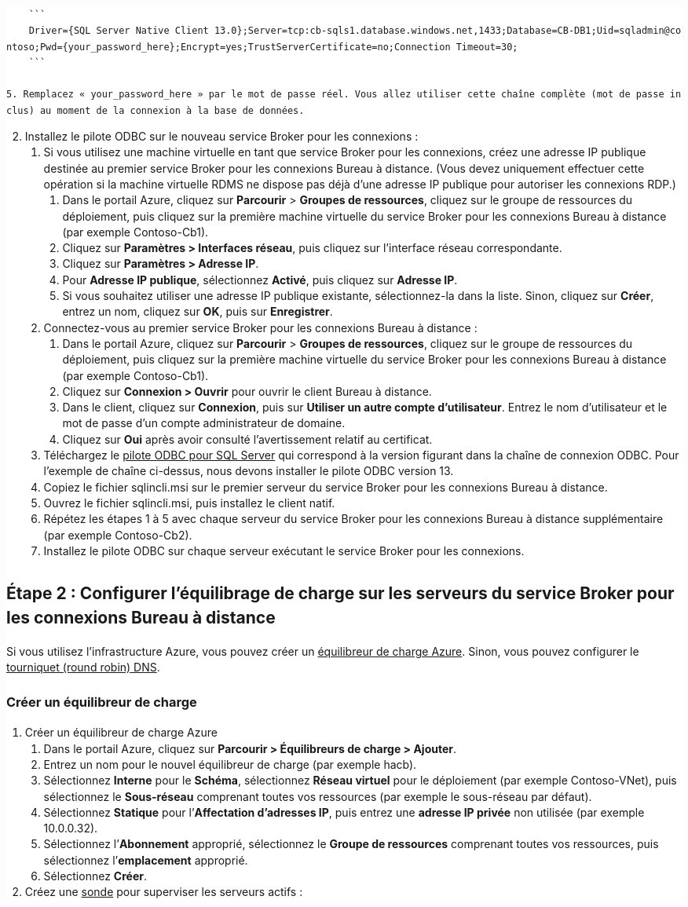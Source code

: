         ```
        Driver={SQL Server Native Client 13.0};Server=tcp:cb-sqls1.database.windows.net,1433;Database=CB-DB1;Uid=sqladmin@contoso;Pwd={your_password_here};Encrypt=yes;TrustServerCertificate=no;Connection Timeout=30;
        ```
  
    5. Remplacez « your_password_here » par le mot de passe réel. Vous allez utiliser cette chaîne complète (mot de passe inclus) au moment de la connexion à la base de données. 
2. Installez le pilote ODBC sur le nouveau service Broker pour les connexions : 
   1. Si vous utilisez une machine virtuelle en tant que service Broker pour les connexions, créez une adresse IP publique destinée au premier service Broker pour les connexions Bureau à distance. (Vous devez uniquement effectuer cette opération si la machine virtuelle RDMS ne dispose pas déjà d’une adresse IP publique pour autoriser les connexions RDP.)
       1. Dans le portail Azure, cliquez sur **Parcourir** > **Groupes de ressources**, cliquez sur le groupe de ressources du déploiement, puis cliquez sur la première machine virtuelle du service Broker pour les connexions Bureau à distance (par exemple Contoso-Cb1).
       2. Cliquez sur **Paramètres > Interfaces réseau**, puis cliquez sur l’interface réseau correspondante.
       3. Cliquez sur **Paramètres > Adresse IP**.
       4. Pour **Adresse IP publique**, sélectionnez **Activé**, puis cliquez sur **Adresse IP**.
       5. Si vous souhaitez utiliser une adresse IP publique existante, sélectionnez-la dans la liste. Sinon, cliquez sur **Créer**, entrez un nom, cliquez sur **OK**, puis sur **Enregistrer**.
   2. Connectez-vous au premier service Broker pour les connexions Bureau à distance :
       1. Dans le portail Azure, cliquez sur **Parcourir** > **Groupes de ressources**, cliquez sur le groupe de ressources du déploiement, puis cliquez sur la première machine virtuelle du service Broker pour les connexions Bureau à distance (par exemple Contoso-Cb1).
       2. Cliquez sur **Connexion > Ouvrir** pour ouvrir le client Bureau à distance.
       3. Dans le client, cliquez sur **Connexion**, puis sur **Utiliser un autre compte d’utilisateur**. Entrez le nom d’utilisateur et le mot de passe d’un compte administrateur de domaine.
       4. Cliquez sur **Oui** après avoir consulté l’avertissement relatif au certificat.
   3. Téléchargez le [pilote ODBC pour SQL Server](https://www.microsoft.com/download/confirmation.aspx?id=50420) qui correspond à la version figurant dans la chaîne de connexion ODBC. Pour l’exemple de chaîne ci-dessus, nous devons installer le pilote ODBC version 13.
   4. Copiez le fichier sqlincli.msi sur le premier serveur du service Broker pour les connexions Bureau à distance.   
   5. Ouvrez le fichier sqlincli.msi, puis installez le client natif.  
   6. Répétez les étapes 1 à 5 avec chaque serveur du service Broker pour les connexions Bureau à distance supplémentaire (par exemple Contoso-Cb2).
   7. Installez le pilote ODBC sur chaque serveur exécutant le service Broker pour les connexions.

## <a name="step-2-configure-load-balancing-on-the-rd-connection-brokers"></a>Étape 2 : Configurer l’équilibrage de charge sur les serveurs du service Broker pour les connexions Bureau à distance 

Si vous utilisez l’infrastructure Azure, vous pouvez créer un [équilibreur de charge Azure](#create-a-load-balancer). Sinon, vous pouvez configurer le [tourniquet (round robin) DNS](#configure-dns-round-robin).

### <a name="create-a-load-balancer"></a>Créer un équilibreur de charge  
1. Créer un équilibreur de charge Azure   
      1. Dans le portail Azure, cliquez sur **Parcourir > Équilibreurs de charge > Ajouter**.   
      2. Entrez un nom pour le nouvel équilibreur de charge (par exemple hacb).   
      3. Sélectionnez **Interne** pour le **Schéma**, sélectionnez **Réseau virtuel** pour le déploiement (par exemple Contoso-VNet), puis sélectionnez le **Sous-réseau**  comprenant toutes vos ressources (par exemple le sous-réseau par défaut).   
      4. Sélectionnez **Statique** pour l’**Affectation d’adresses IP**, puis entrez une **adresse IP privée** non utilisée (par exemple 10.0.0.32).   
      5. Sélectionnez l’**Abonnement** approprié, sélectionnez le **Groupe de ressources** comprenant toutes vos ressources, puis sélectionnez l’**emplacement** approprié.   
      6. Sélectionnez **Créer**.   
2. Créez une [sonde](https://azure.microsoft.com/documentation/articles/load-balancer-custom-probe-overview/) pour superviser les serveurs actifs :   